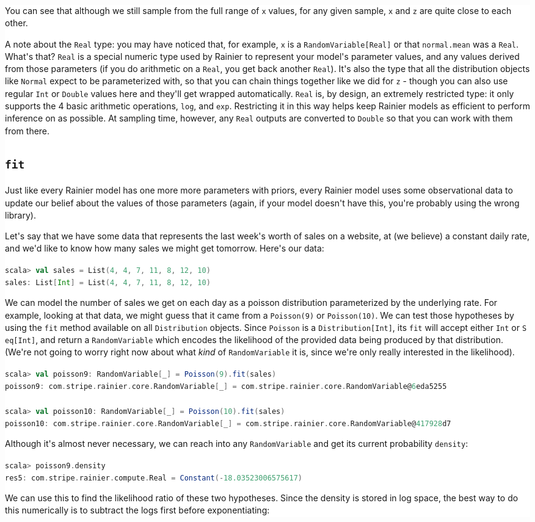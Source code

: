You can see that although we still sample from the full range of `x` values, for any given sample, `x` and `z` are quite close to each other.

A note about the `Real` type: you may have noticed that, for example, `x` is a `RandomVariable[Real]` or that `normal.mean` was a `Real`. What's that? `Real` is a special numeric type used by Rainier to represent your model's parameter values, and any values derived from those parameters (if you do arithmetic on a `Real`, you get back another `Real`). It's also the type that all the distribution objects like `Normal` expect to be parameterized with, so that you can chain things together like we did for `z` - though you can also use regular `Int` or `Double` values here and they'll get wrapped automatically. `Real` is, by design, an extremely restricted type: it only supports the 4 basic arithmetic operations, `log`, and `exp`. Restricting it in this way helps keep Rainier models as efficient to perform inference on as possible. At sampling time, however, any `Real` outputs are converted to `Double` so that you can work with them from there.

## `fit`

Just like every Rainier model has one more more parameters with priors, every Rainier model uses some observational data to update our belief about the values of those parameters (again, if your model doesn't have this, you're probably using the wrong library).

Let's say that we have some data that represents the last week's worth of sales on a website, at (we believe) a constant daily rate, and we'd like to know how many sales we might get tomorrow. Here's our data:

```scala
scala> val sales = List(4, 4, 7, 11, 8, 12, 10)
sales: List[Int] = List(4, 4, 7, 11, 8, 12, 10)
```

We can model the number of sales we get on each day as a poisson distribution parameterized by the underlying rate. For example, looking at that data, we might guess that it came from a `Poisson(9)` or `Poisson(10)`. We can test those hypotheses by using the `fit` method available on all `Distribution` objects. Since `Poisson` is a `Distribution[Int]`, its `fit` will accept either `Int` or `Seq[Int]`, and return a `RandomVariable` which encodes the likelihood of the provided data being produced by that distribution. (We're not going to worry right now about what *kind* of `RandomVariable` it is, since we're only really interested in the likelihood).

```scala
scala> val poisson9: RandomVariable[_] = Poisson(9).fit(sales)
poisson9: com.stripe.rainier.core.RandomVariable[_] = com.stripe.rainier.core.RandomVariable@6eda5255

scala> val poisson10: RandomVariable[_] = Poisson(10).fit(sales)
poisson10: com.stripe.rainier.core.RandomVariable[_] = com.stripe.rainier.core.RandomVariable@417928d7
```

Although it's almost never necessary, we can reach into any `RandomVariable` and get its current probability `density`:

```scala
scala> poisson9.density
res5: com.stripe.rainier.compute.Real = Constant(-18.03523006575617)
```

We can use this to find the likelihood ratio of these two hypotheses. Since the density is stored in log space, the best way to do this numerically is to subtract the logs first before exponentiating:
